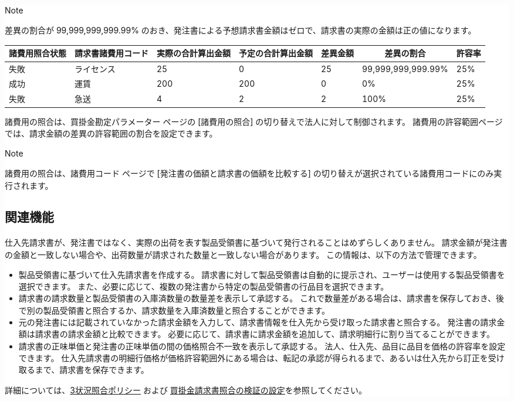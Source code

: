 > [!NOTE] 
> 差異の割合が 99,999,999,999.99% のおき、発注書による予想請求書金額はゼロで、請求書の実際の金額は正の値になります。 

| 諸費用照合状態 | 請求書諸費用コード | 実際の合計算出金額 | 予定の合計算出金額 | 差異金額 | 差異の割合 | 許容率 |
|----------------------|----------------------|-------------------------------|---------------------------------|-----------------|---------------------|----------------------|
| 失敗               | ライセンス              | 25                            | 0                               | 25              | 99,999,999,999.99%  | 25%                  |
| 成功               | 運賃              | 200                           | 200                             | 0               | 0%                  | 25%                  |
| 失敗               | 急送             | 4                             | 2                               | 2               | 100%                | 25%                  |

諸費用の照合は、買掛金勘定パラメーター ページの [諸費用の照合] の切り替えで法人に対して制御されます。 諸費用の許容範囲ページでは、請求金額の差異の許容範囲の割合を設定できます。

> [!NOTE]
> 諸費用の照合は、諸費用コード ページで [発注書の価額と請求書の価額を比較する] の切り替えが選択されている諸費用コードにのみ実行されます。

## <a name="related-functionality"></a>関連機能
仕入先請求書が、発注書ではなく、実際の出荷を表す製品受領書に基づいて発行されることはめずらしくありません。 請求金額が発注書の金額と一致しない場合や、出荷数量が請求された数量と一致しない場合があります。 この情報は、以下の方法で管理できます。
-   製品受領書に基づいて仕入先請求書を作成する。 請求書に対して製品受領書は自動的に提示され、ユーザーは使用する製品受領書を選択できます。 また、必要に応じて、複数の発注書から特定の製品受領書の行品目を選択できます。
-   請求書の請求数量と製品受領書の入庫済数量の数量差を表示して承認する。 これで数量差がある場合は、請求書を保存しておき、後で別の製品受領書と照合するか、請求数量を入庫済数量と照合することができます。
-   元の発注書には記載されていなかった請求金額を入力して、請求書情報を仕入先から受け取った請求書と照合する。 発注書の請求金額は請求書の請求金額と比較できます。 必要に応じて、請求書に請求金額を追加して、請求明細行に割り当てることができます。
-   請求書の正味単価と発注書の正味単価の間の価格照合不一致を表示して承認する。 法人、仕入先、品目に品目を価格の許容率を設定できます。 仕入先請求書の明細行価格が価格許容範囲外にある場合は、転記の承認が得られるまで、あるいは仕入先から訂正を受け取るまで、請求書を保存できます。

詳細については、[3状況照合ポリシー](three-way-matching-policies.md) および [買掛金請求書照合の検証の設定](tasks/set-up-accounts-payable-invoice-matching-validation.md)を参照してください。 





